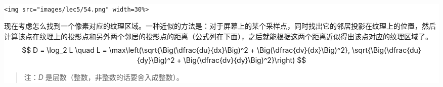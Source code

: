     <img src="images/lec5/54.png" width=30%>
</div>

现在考虑怎么找到一个像素对应的纹理区域。一种近似的方法是：对于屏幕上的某个采样点，同时找出它的邻居投影在纹理上的位置，然后计算该点在纹理上的投影点和另外两个邻居的投影点的距离（公式列在下面），之后就能根据这两个距离近似得出该点对应的纹理区域了。
$$
D = \log_2 L \quad L = \max\left(\sqrt{\Big(\dfrac{du}{dx}\Big)^2 + \Big(\dfrac{dv}{dx}\Big)^2}, \sqrt{\Big(\dfrac{du}{dy}\Big)^2 + \Big(\dfrac{dv}{dy}\Big)^2}\right)
$$

>注：$D$ 是层数（整数，非整数的话要舍入成整数）。

<div style="text-align: center">